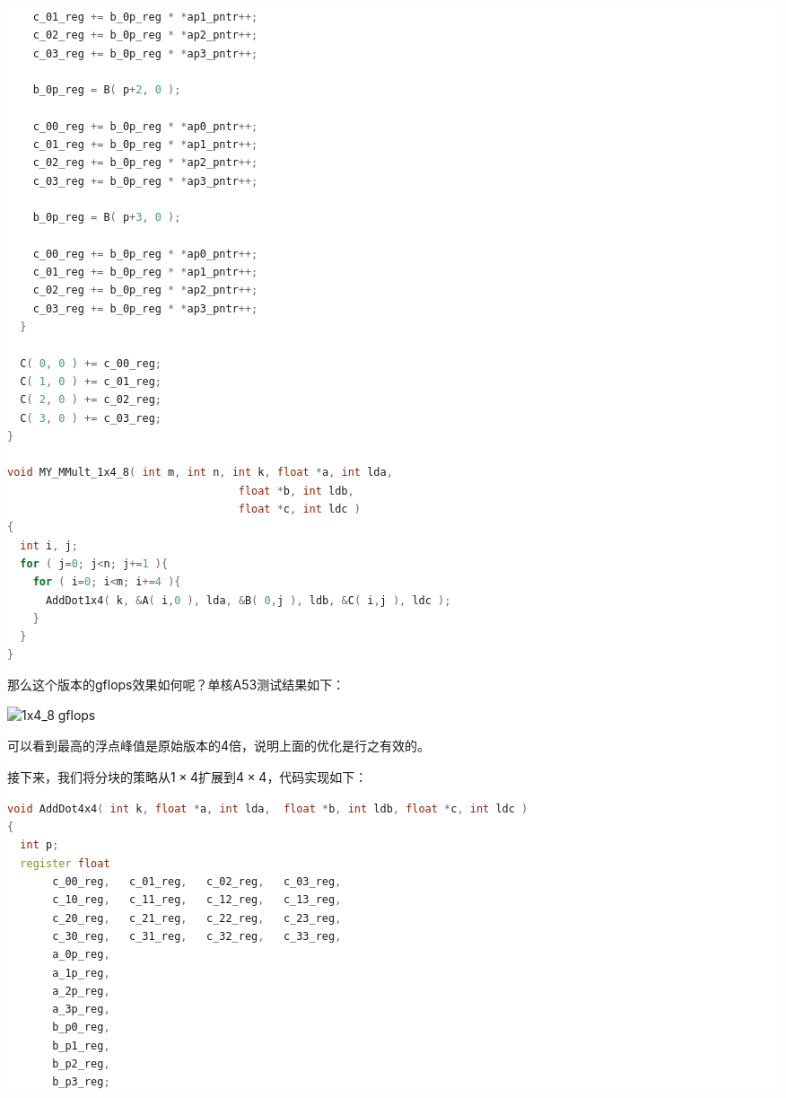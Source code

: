 ```cpp
    c_01_reg += b_0p_reg * *ap1_pntr++;
    c_02_reg += b_0p_reg * *ap2_pntr++;
    c_03_reg += b_0p_reg * *ap3_pntr++;

    b_0p_reg = B( p+2, 0 );

    c_00_reg += b_0p_reg * *ap0_pntr++;
    c_01_reg += b_0p_reg * *ap1_pntr++;
    c_02_reg += b_0p_reg * *ap2_pntr++;
    c_03_reg += b_0p_reg * *ap3_pntr++;

    b_0p_reg = B( p+3, 0 );

    c_00_reg += b_0p_reg * *ap0_pntr++;
    c_01_reg += b_0p_reg * *ap1_pntr++;
    c_02_reg += b_0p_reg * *ap2_pntr++;
    c_03_reg += b_0p_reg * *ap3_pntr++;
  }

  C( 0, 0 ) += c_00_reg; 
  C( 1, 0 ) += c_01_reg; 
  C( 2, 0 ) += c_02_reg; 
  C( 3, 0 ) += c_03_reg;
}

void MY_MMult_1x4_8( int m, int n, int k, float *a, int lda, 
                                    float *b, int ldb,
                                    float *c, int ldc )
{
  int i, j;
  for ( j=0; j<n; j+=1 ){      
    for ( i=0; i<m; i+=4 ){    
      AddDot1x4( k, &A( i,0 ), lda, &B( 0,j ), ldb, &C( i,j ), ldc );
    }
  }
}

```


那么这个版本的gflops效果如何呢？单核A53测试结果如下：

![1x4_8 gflops](https://img-blog.csdnimg.cn/20201101222015952.png?x-oss-process=image/watermark,type_ZmFuZ3poZW5naGVpdGk,shadow_10,text_aHR0cHM6Ly9ibG9nLmNzZG4ubmV0L2p1c3Rfc29ydA==,size_16,color_FFFFFF,t_70#pic_center)

可以看到最高的浮点峰值是原始版本的4倍，说明上面的优化是行之有效的。

接下来，我们将分块的策略从$1\times 4$扩展到$4\times 4$，代码实现如下：

```cpp
void AddDot4x4( int k, float *a, int lda,  float *b, int ldb, float *c, int ldc )
{
  int p;
  register float 
       c_00_reg,   c_01_reg,   c_02_reg,   c_03_reg,  
       c_10_reg,   c_11_reg,   c_12_reg,   c_13_reg,  
       c_20_reg,   c_21_reg,   c_22_reg,   c_23_reg,  
       c_30_reg,   c_31_reg,   c_32_reg,   c_33_reg,
       a_0p_reg,
       a_1p_reg,
       a_2p_reg,
       a_3p_reg,
       b_p0_reg,
       b_p1_reg,
       b_p2_reg,
       b_p3_reg;
```